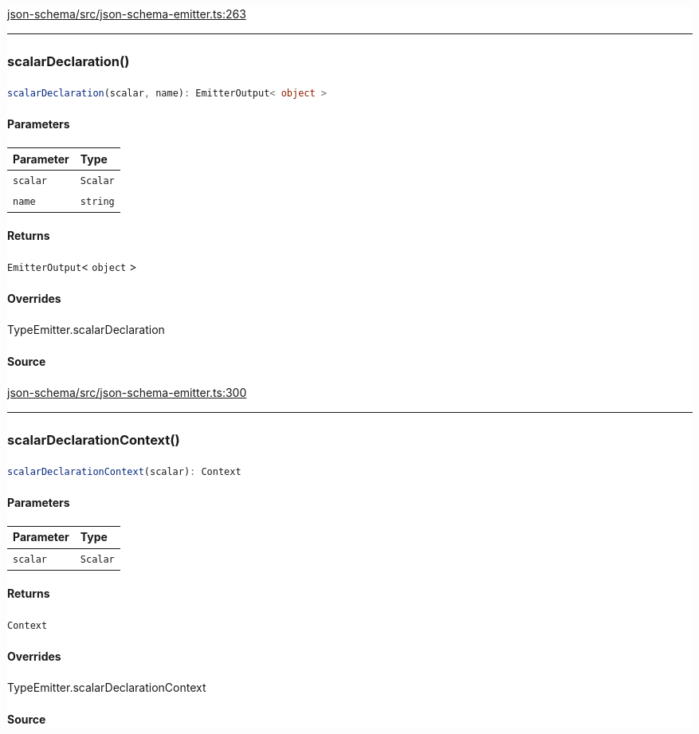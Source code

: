 [json-schema/src/json-schema-emitter.ts:263](https://github.com/markcowl/cadl/blob/1a6d2b70/packages/json-schema/src/json-schema-emitter.ts#L263)

---

### scalarDeclaration()

```ts
scalarDeclaration(scalar, name): EmitterOutput< object >
```

#### Parameters

| Parameter | Type     |
| :-------- | :------- |
| `scalar`  | `Scalar` |
| `name`    | `string` |

#### Returns

`EmitterOutput`< `object` \>

#### Overrides

TypeEmitter.scalarDeclaration

#### Source

[json-schema/src/json-schema-emitter.ts:300](https://github.com/markcowl/cadl/blob/1a6d2b70/packages/json-schema/src/json-schema-emitter.ts#L300)

---

### scalarDeclarationContext()

```ts
scalarDeclarationContext(scalar): Context
```

#### Parameters

| Parameter | Type     |
| :-------- | :------- |
| `scalar`  | `Scalar` |

#### Returns

`Context`

#### Overrides

TypeEmitter.scalarDeclarationContext

#### Source
